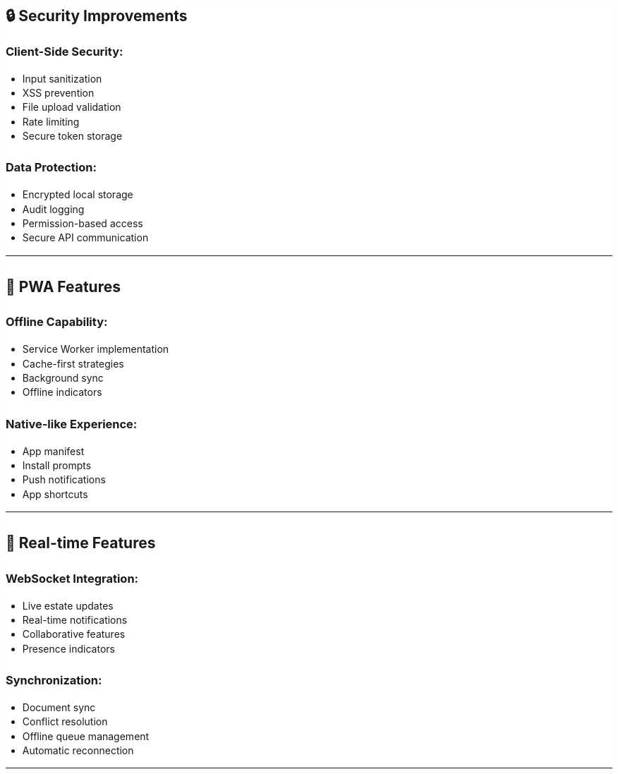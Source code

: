 
## 🔒 **Security Improvements**

### **Client-Side Security:**
- Input sanitization
- XSS prevention
- File upload validation
- Rate limiting
- Secure token storage

### **Data Protection:**
- Encrypted local storage
- Audit logging
- Permission-based access
- Secure API communication

---

## 📱 **PWA Features**

### **Offline Capability:**
- Service Worker implementation
- Cache-first strategies
- Background sync
- Offline indicators

### **Native-like Experience:**
- App manifest
- Install prompts
- Push notifications
- App shortcuts

---

## 🔄 **Real-time Features**

### **WebSocket Integration:**
- Live estate updates
- Real-time notifications
- Collaborative features
- Presence indicators

### **Synchronization:**
- Document sync
- Conflict resolution
- Offline queue management
- Automatic reconnection

---
